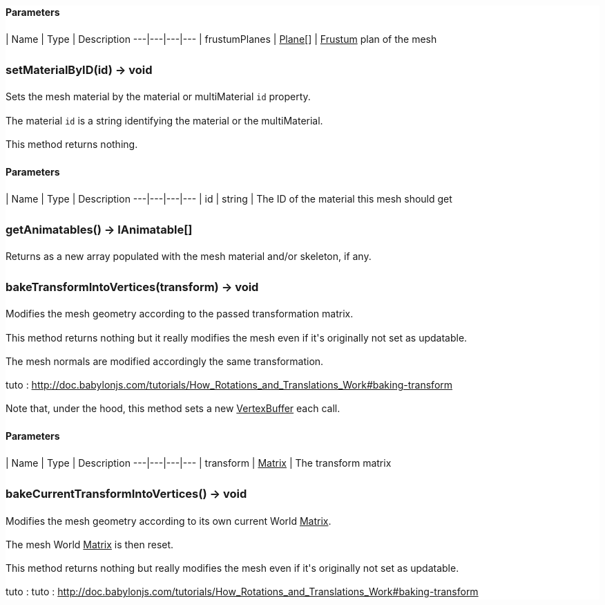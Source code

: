 #### Parameters
 | Name | Type | Description
---|---|---|---
 | frustumPlanes | [Plane](/classes/2.5/Plane)[] |     [Frustum](/classes/2.5/Frustum) plan of the mesh

### setMaterialByID(id) &rarr; void

Sets the mesh material by the material or multiMaterial `id` property.

The material `id` is a string identifying the material or the multiMaterial.

This method returns nothing.

#### Parameters
 | Name | Type | Description
---|---|---|---
 | id | string |     The ID of the material this mesh should get

### getAnimatables() &rarr; IAnimatable[]

Returns as a new array populated with the mesh material and/or skeleton, if any.
### bakeTransformIntoVertices(transform) &rarr; void

Modifies the mesh geometry according to the passed transformation matrix.

This method returns nothing but it really modifies the mesh even if it's originally not set as updatable.

The mesh normals are modified accordingly the same transformation.

tuto : http://doc.babylonjs.com/tutorials/How_Rotations_and_Translations_Work#baking-transform

Note that, under the hood, this method sets a new [VertexBuffer](/classes/2.5/VertexBuffer) each call.

#### Parameters
 | Name | Type | Description
---|---|---|---
 | transform | [Matrix](/classes/2.5/Matrix) |     The transform matrix

### bakeCurrentTransformIntoVertices() &rarr; void

Modifies the mesh geometry according to its own current World [Matrix](/classes/2.5/Matrix).

The mesh World [Matrix](/classes/2.5/Matrix) is then reset.

This method returns nothing but really modifies the mesh even if it's originally not set as updatable.

tuto : tuto : http://doc.babylonjs.com/tutorials/How_Rotations_and_Translations_Work#baking-transform
